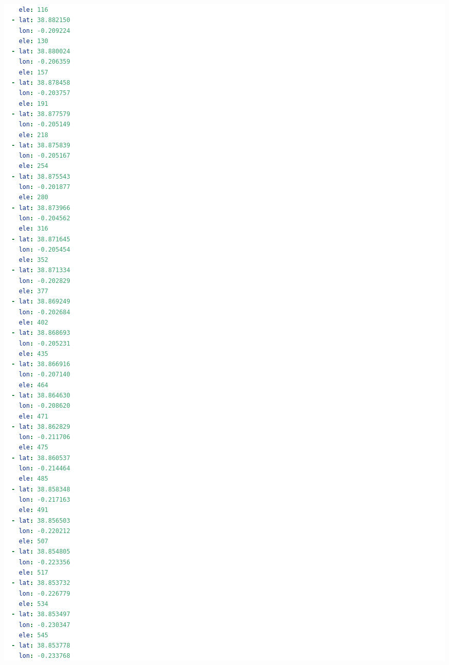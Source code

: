```yaml
    ele: 116
  - lat: 38.882150
    lon: -0.209224
    ele: 130
  - lat: 38.880024
    lon: -0.206359
    ele: 157
  - lat: 38.878458
    lon: -0.203757
    ele: 191
  - lat: 38.877579
    lon: -0.205149
    ele: 218
  - lat: 38.875839
    lon: -0.205167
    ele: 254
  - lat: 38.875543
    lon: -0.201877
    ele: 280
  - lat: 38.873966
    lon: -0.204562
    ele: 316
  - lat: 38.871645
    lon: -0.205454
    ele: 352
  - lat: 38.871334
    lon: -0.202829
    ele: 377
  - lat: 38.869249
    lon: -0.202684
    ele: 402
  - lat: 38.868693
    lon: -0.205231
    ele: 435
  - lat: 38.866916
    lon: -0.207140
    ele: 464
  - lat: 38.864630
    lon: -0.208620
    ele: 471
  - lat: 38.862829
    lon: -0.211706
    ele: 475
  - lat: 38.860537
    lon: -0.214464
    ele: 485
  - lat: 38.858348
    lon: -0.217163
    ele: 491
  - lat: 38.856503
    lon: -0.220212
    ele: 507
  - lat: 38.854805
    lon: -0.223356
    ele: 517
  - lat: 38.853732
    lon: -0.226779
    ele: 534
  - lat: 38.853497
    lon: -0.230347
    ele: 545
  - lat: 38.853778
    lon: -0.233768
```